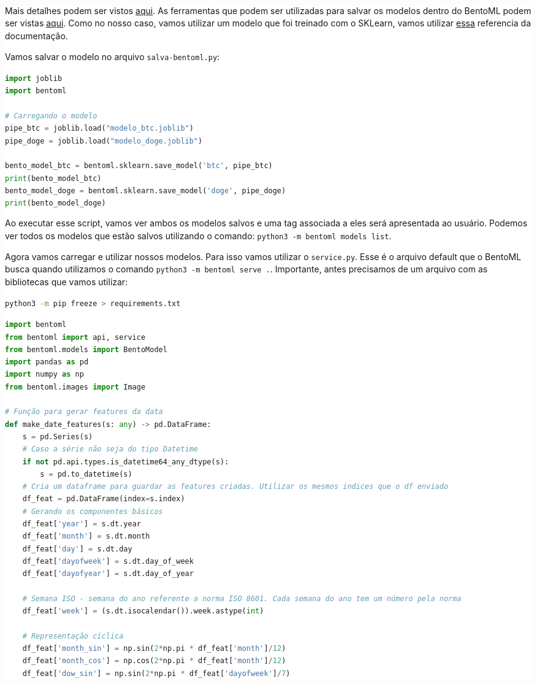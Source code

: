 Mais detalhes podem ser vistos [aqui](https://docs.bentoml.com/en/latest/build-with-bentoml/model-loading-and-management.html). As ferramentas que podem ser utilizadas para salvar os modelos dentro do BentoML podem ser vistas [aqui](https://docs.bentoml.com/en/latest/reference/bentoml/frameworks/index.html). Como no nosso caso, vamos utilizar um modelo que foi treinado com o SKLearn, vamos utilizar [essa](https://docs.bentoml.com/en/latest/reference/bentoml/frameworks/sklearn.html) referencia da documentação.

Vamos salvar o modelo no arquivo `salva-bentoml.py`:

```python
import joblib
import bentoml

# Carregando o modelo
pipe_btc = joblib.load("modelo_btc.joblib")
pipe_doge = joblib.load("modelo_doge.joblib")

bento_model_btc = bentoml.sklearn.save_model('btc', pipe_btc)
print(bento_model_btc)
bento_model_doge = bentoml.sklearn.save_model('doge', pipe_doge)
print(bento_model_doge)
```

Ao executar esse script, vamos ver ambos os modelos salvos e uma tag associada a eles será apresentada ao usuário. Podemos ver todos os modelos que estão salvos utilizando o comando: `python3 -m bentoml models list`.

Agora vamos carregar e utilizar nossos modelos. Para isso vamos utilizar o `service.py`. Esse é o arquivo default que o BentoML busca quando utilizamos o comando `python3 -m bentoml serve .`. Importante, antes precisamos de um arquivo com as bibliotecas que vamos utilizar:

```bash
python3 -m pip freeze > requirements.txt
```

```python
import bentoml
from bentoml import api, service
from bentoml.models import BentoModel
import pandas as pd
import numpy as np
from bentoml.images import Image

# Função para gerar features da data
def make_date_features(s: any) -> pd.DataFrame:
    s = pd.Series(s)
    # Caso a série não seja do tipo Datetime
    if not pd.api.types.is_datetime64_any_dtype(s):
        s = pd.to_datetime(s)
    # Cria um dataframe para guardar as features criadas. Utilizar os mesmos indices que o df enviado
    df_feat = pd.DataFrame(index=s.index)
    # Gerando os componentes básicos
    df_feat['year'] = s.dt.year
    df_feat['month'] = s.dt.month
    df_feat['day'] = s.dt.day
    df_feat['dayofweek'] = s.dt.day_of_week
    df_feat['dayofyear'] = s.dt.day_of_year

    # Semana ISO - semana do ano referente a norma ISO 8601. Cada semana do ano tem um número pela norma
    df_feat['week'] = (s.dt.isocalendar()).week.astype(int)

    # Representação cíclica
    df_feat['month_sin'] = np.sin(2*np.pi * df_feat['month']/12)
    df_feat['month_cos'] = np.cos(2*np.pi * df_feat['month']/12)
    df_feat['dow_sin'] = np.sin(2*np.pi * df_feat['dayofweek']/7)
```